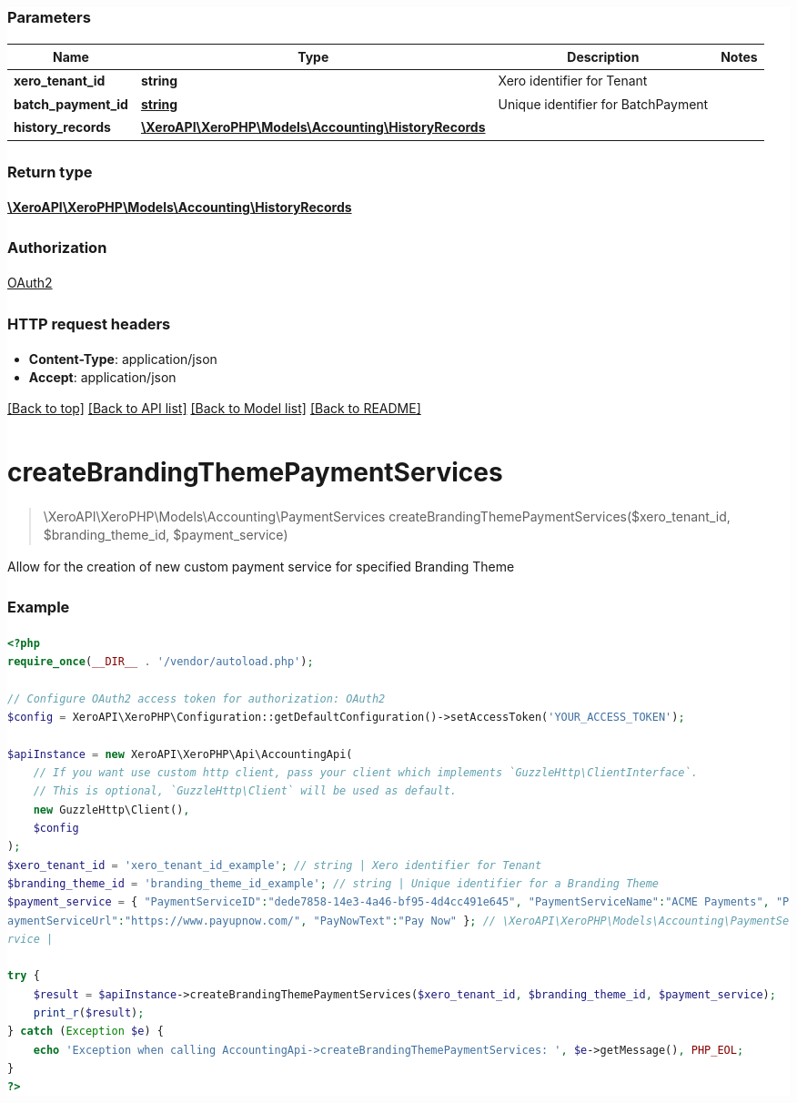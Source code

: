 ### Parameters

Name | Type | Description  | Notes
------------- | ------------- | ------------- | -------------
 **xero_tenant_id** | **string**| Xero identifier for Tenant |
 **batch_payment_id** | [**string**](../Model/.md)| Unique identifier for BatchPayment |
 **history_records** | [**\XeroAPI\XeroPHP\Models\Accounting\HistoryRecords**](../Model/HistoryRecords.md)|  |

### Return type

[**\XeroAPI\XeroPHP\Models\Accounting\HistoryRecords**](../Model/HistoryRecords.md)

### Authorization

[OAuth2](../../README.md#OAuth2)

### HTTP request headers

 - **Content-Type**: application/json
 - **Accept**: application/json

[[Back to top]](#) [[Back to API list]](../../README.md#documentation-for-api-endpoints) [[Back to Model list]](../../README.md#documentation-for-models) [[Back to README]](../../README.md)

# **createBrandingThemePaymentServices**
> \XeroAPI\XeroPHP\Models\Accounting\PaymentServices createBrandingThemePaymentServices($xero_tenant_id, $branding_theme_id, $payment_service)

Allow for the creation of new custom payment service for specified Branding Theme

### Example
```php
<?php
require_once(__DIR__ . '/vendor/autoload.php');

// Configure OAuth2 access token for authorization: OAuth2
$config = XeroAPI\XeroPHP\Configuration::getDefaultConfiguration()->setAccessToken('YOUR_ACCESS_TOKEN');

$apiInstance = new XeroAPI\XeroPHP\Api\AccountingApi(
    // If you want use custom http client, pass your client which implements `GuzzleHttp\ClientInterface`.
    // This is optional, `GuzzleHttp\Client` will be used as default.
    new GuzzleHttp\Client(),
    $config
);
$xero_tenant_id = 'xero_tenant_id_example'; // string | Xero identifier for Tenant
$branding_theme_id = 'branding_theme_id_example'; // string | Unique identifier for a Branding Theme
$payment_service = { "PaymentServiceID":"dede7858-14e3-4a46-bf95-4d4cc491e645", "PaymentServiceName":"ACME Payments", "PaymentServiceUrl":"https://www.payupnow.com/", "PayNowText":"Pay Now" }; // \XeroAPI\XeroPHP\Models\Accounting\PaymentService | 

try {
    $result = $apiInstance->createBrandingThemePaymentServices($xero_tenant_id, $branding_theme_id, $payment_service);
    print_r($result);
} catch (Exception $e) {
    echo 'Exception when calling AccountingApi->createBrandingThemePaymentServices: ', $e->getMessage(), PHP_EOL;
}
?>
```